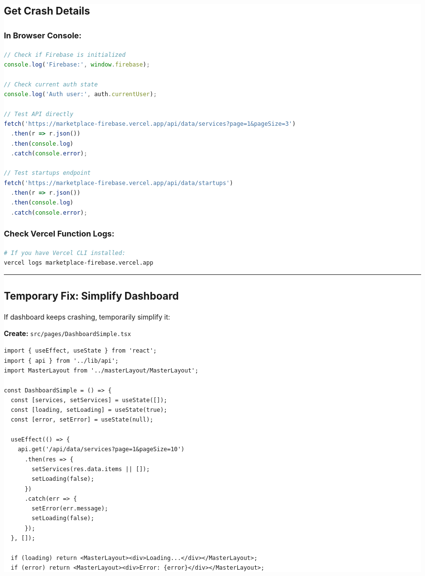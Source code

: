 
## Get Crash Details

### In Browser Console:

```javascript
// Check if Firebase is initialized
console.log('Firebase:', window.firebase);

// Check current auth state
console.log('Auth user:', auth.currentUser);

// Test API directly
fetch('https://marketplace-firebase.vercel.app/api/data/services?page=1&pageSize=3')
  .then(r => r.json())
  .then(console.log)
  .catch(console.error);

// Test startups endpoint
fetch('https://marketplace-firebase.vercel.app/api/data/startups')
  .then(r => r.json())
  .then(console.log)
  .catch(console.error);
```

### Check Vercel Function Logs:

```bash
# If you have Vercel CLI installed:
vercel logs marketplace-firebase.vercel.app
```

---

## Temporary Fix: Simplify Dashboard

If dashboard keeps crashing, temporarily simplify it:

**Create:** `src/pages/DashboardSimple.tsx`

```tsx
import { useEffect, useState } from 'react';
import { api } from '../lib/api';
import MasterLayout from '../masterLayout/MasterLayout';

const DashboardSimple = () => {
  const [services, setServices] = useState([]);
  const [loading, setLoading] = useState(true);
  const [error, setError] = useState(null);

  useEffect(() => {
    api.get('/api/data/services?page=1&pageSize=10')
      .then(res => {
        setServices(res.data.items || []);
        setLoading(false);
      })
      .catch(err => {
        setError(err.message);
        setLoading(false);
      });
  }, []);

  if (loading) return <MasterLayout><div>Loading...</div></MasterLayout>;
  if (error) return <MasterLayout><div>Error: {error}</div></MasterLayout>;

```